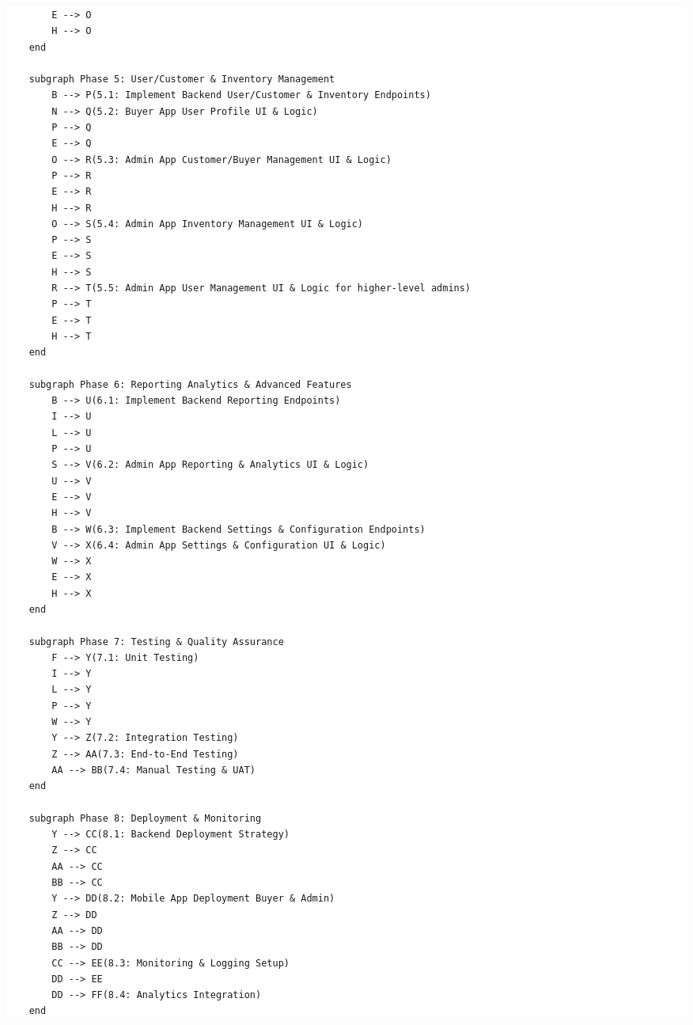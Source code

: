 ```mermaid
        E --> O
        H --> O
    end

    subgraph Phase 5: User/Customer & Inventory Management
        B --> P(5.1: Implement Backend User/Customer & Inventory Endpoints)
        N --> Q(5.2: Buyer App User Profile UI & Logic)
        P --> Q
        E --> Q
        O --> R(5.3: Admin App Customer/Buyer Management UI & Logic)
        P --> R
        E --> R
        H --> R
        O --> S(5.4: Admin App Inventory Management UI & Logic)
        P --> S
        E --> S
        H --> S
        R --> T(5.5: Admin App User Management UI & Logic for higher-level admins)
        P --> T
        E --> T
        H --> T
    end

    subgraph Phase 6: Reporting Analytics & Advanced Features
        B --> U(6.1: Implement Backend Reporting Endpoints)
        I --> U
        L --> U
        P --> U
        S --> V(6.2: Admin App Reporting & Analytics UI & Logic)
        U --> V
        E --> V
        H --> V
        B --> W(6.3: Implement Backend Settings & Configuration Endpoints)
        V --> X(6.4: Admin App Settings & Configuration UI & Logic)
        W --> X
        E --> X
        H --> X
    end

    subgraph Phase 7: Testing & Quality Assurance
        F --> Y(7.1: Unit Testing)
        I --> Y
        L --> Y
        P --> Y
        W --> Y
        Y --> Z(7.2: Integration Testing)
        Z --> AA(7.3: End-to-End Testing)
        AA --> BB(7.4: Manual Testing & UAT)
    end

    subgraph Phase 8: Deployment & Monitoring
        Y --> CC(8.1: Backend Deployment Strategy)
        Z --> CC
        AA --> CC
        BB --> CC
        Y --> DD(8.2: Mobile App Deployment Buyer & Admin)
        Z --> DD
        AA --> DD
        BB --> DD
        CC --> EE(8.3: Monitoring & Logging Setup)
        DD --> EE
        DD --> FF(8.4: Analytics Integration)
    end
```